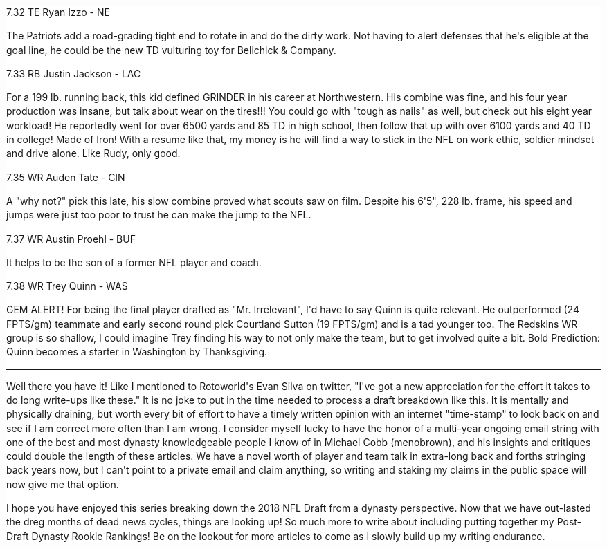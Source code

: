 7.32 TE Ryan Izzo - NE

The Patriots add a road-grading tight end to rotate in and do the dirty work. Not having to alert defenses that he's eligible at the goal line, he could be the new TD vulturing toy for Belichick & Company.

7.33 RB Justin Jackson - LAC

For a 199 lb. running back, this kid defined GRINDER in his career at Northwestern. His combine was fine, and his four year production was insane, but talk about wear on the tires!!! You could go with "tough as nails" as well, but check out his eight year workload! He reportedly went for over 6500 yards and 85 TD in high school, then follow that up with over 6100 yards and 40 TD in college! Made of Iron! With a resume like that, my money is he will find a way to stick in the NFL on work ethic, soldier mindset and drive alone. Like Rudy, only good.

7.35 WR Auden Tate - CIN

A "why not?" pick this late, his slow combine proved what scouts saw on film. Despite his 6'5", 228 lb. frame, his speed and jumps were just too poor to trust he can make the jump to the NFL.

7.37 WR Austin Proehl - BUF

It helps to be the son of a former NFL player and coach.

7.38 WR Trey Quinn - WAS

GEM ALERT! For being the final player drafted as "Mr. Irrelevant", I'd have to say Quinn is quite relevant. He outperformed (24 FPTS/gm) teammate and early second round pick Courtland Sutton (19 FPTS/gm) and is a tad younger too. The Redskins WR group is so shallow, I could imagine Trey finding his way to not only make the team, but to get involved quite a bit. Bold Prediction: Quinn becomes a starter in Washington by Thanksgiving.

---

Well there you have it! Like I mentioned to Rotoworld's Evan Silva on twitter, "I've got a new appreciation for the effort it takes to do long write-ups like these." It is no joke to put in the time needed to process a draft breakdown like this. It is mentally and physically draining, but worth every bit of effort to have a timely written opinion with an internet "time-stamp" to look back on and see if I am correct more often than I am wrong. I consider myself lucky to have the honor of a multi-year ongoing email string with one of the best and most dynasty knowledgeable people I know of in Michael Cobb (menobrown), and his insights and critiques could double the length of these articles. We have a novel worth of player and team talk in extra-long back and forths stringing back years now, but I can't point to a private email and claim anything, so writing and staking my claims in the public space will now give me that option.

I hope you have enjoyed this series breaking down the 2018 NFL Draft from a dynasty perspective. Now that we have out-lasted the dreg months of dead news cycles, things are looking up! So much more to write about including putting together my Post-Draft Dynasty Rookie Rankings! Be on the lookout for more articles to come as I slowly build up my writing endurance.
